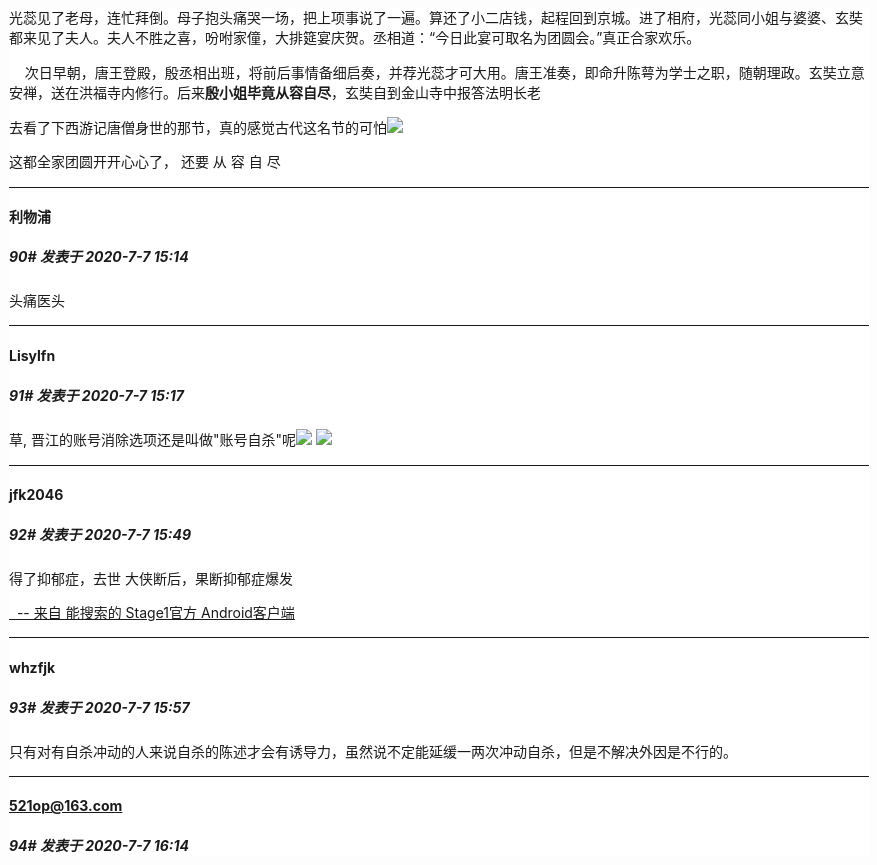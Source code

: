 
光蕊见了老母，连忙拜倒。母子抱头痛哭一场，把上项事说了一遍。算还了小二店钱，起程回到京城。进了相府，光蕊同小姐与婆婆、玄奘都来见了夫人。夫人不胜之喜，吩咐家僮，大排筵宴庆贺。丞相道：“今日此宴可取名为团圆会。”真正合家欢乐。


    次日早朝，唐王登殿，殷丞相出班，将前后事情备细启奏，并荐光蕊才可大用。唐王准奏，即命升陈萼为学士之职，随朝理政。玄奘立意安禅，送在洪福寺内修行。后来<strong>殷小姐毕竟从容自尽</strong>，玄奘自到金山寺中报答法明长老


去看了下西游记唐僧身世的那节，真的感觉古代这名节的可怕<img src="https://static.saraba1st.com/image/smiley/face2017/001.png" referrerpolicy="no-referrer">

这都全家团圆开开心心了， 还要 从 容 自 尽


-----

####  利物浦  
##### 90#       发表于 2020-7-7 15:14


头痛医头


-----

####  Lisylfn  
##### 91#       发表于 2020-7-7 15:17


草, 晋江的账号消除选项还是叫做"账号自杀"呢<img src="https://static.saraba1st.com/image/smiley/face2017/066.png" referrerpolicy="no-referrer">
<img src="https://s1.ax1x.com/2020/07/07/UkdPQ1.png" referrerpolicy="no-referrer">


-----

####  jfk2046  
##### 92#       发表于 2020-7-7 15:49


得了抑郁症，去世
大侠断后，果断抑郁症爆发

[  -- 来自 能搜索的 Stage1官方 Android客户端](https://www.coolapk.com/apk/140634)


-----

####  whzfjk  
##### 93#       发表于 2020-7-7 15:57


只有对有自杀冲动的人来说自杀的陈述才会有诱导力，虽然说不定能延缓一两次冲动自杀，但是不解决外因是不行的。


-----

####  521op@163.com  
##### 94#       发表于 2020-7-7 16:14
